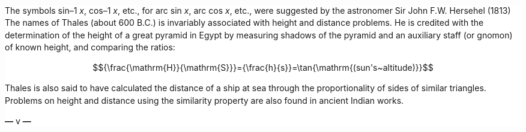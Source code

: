 The symbols sin–1 *x*, cos–1 *x*, etc., for arc sin *x*, arc cos *x*, etc., were suggested by the astronomer Sir John F.W. Hersehel (1813) The names of Thales (about 600 B.C.) is invariably associated with height and distance problems. He is credited with the determination of the height of a great pyramid in Egypt by measuring shadows of the pyramid and an auxiliary staff (or gnomon) of known height, and comparing the ratios:

$${\frac{\mathrm{H}}{\mathrm{S}}}={\frac{h}{s}}=\tan{\mathrm{(sun's~altitude)}}$$

Thales is also said to have calculated the distance of a ship at sea through the proportionality of sides of similar triangles. Problems on height and distance using the similarity property are also found in ancient Indian works.

**—** v **—**

